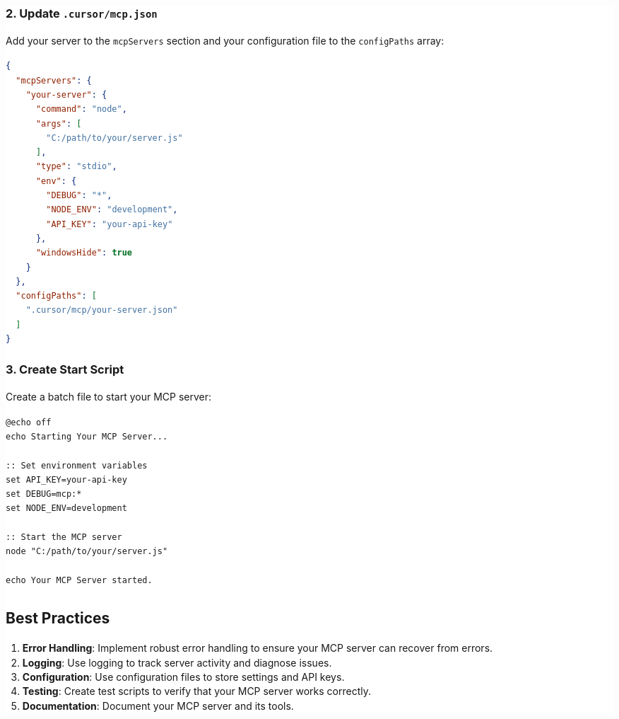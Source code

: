 ### 2. Update `.cursor/mcp.json`

Add your server to the `mcpServers` section and your configuration file to the `configPaths` array:

```json
{
  "mcpServers": {
    "your-server": {
      "command": "node",
      "args": [
        "C:/path/to/your/server.js"
      ],
      "type": "stdio",
      "env": {
        "DEBUG": "*",
        "NODE_ENV": "development",
        "API_KEY": "your-api-key"
      },
      "windowsHide": true
    }
  },
  "configPaths": [
    ".cursor/mcp/your-server.json"
  ]
}
```

### 3. Create Start Script

Create a batch file to start your MCP server:

```batch
@echo off
echo Starting Your MCP Server...

:: Set environment variables
set API_KEY=your-api-key
set DEBUG=mcp:*
set NODE_ENV=development

:: Start the MCP server
node "C:/path/to/your/server.js"

echo Your MCP Server started.
```

## Best Practices

1. **Error Handling**: Implement robust error handling to ensure your MCP server can recover from errors.
2. **Logging**: Use logging to track server activity and diagnose issues.
3. **Configuration**: Use configuration files to store settings and API keys.
4. **Testing**: Create test scripts to verify that your MCP server works correctly.
5. **Documentation**: Document your MCP server and its tools.
